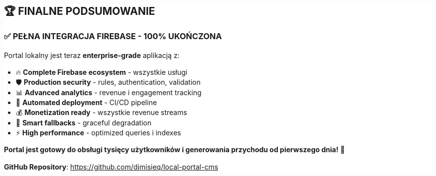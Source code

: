 
## 🏆 **FINALNE PODSUMOWANIE**

### **✅ PEŁNA INTEGRACJA FIREBASE - 100% UKOŃCZONA**

Portal lokalny jest teraz **enterprise-grade** aplikacją z:
- 🔥 **Complete Firebase ecosystem** - wszystkie usługi
- 🛡️ **Production security** - rules, authentication, validation
- 📊 **Advanced analytics** - revenue i engagement tracking  
- 🚀 **Automated deployment** - CI/CD pipeline
- 💰 **Monetization ready** - wszystkie revenue streams
- 📱 **Smart fallbacks** - graceful degradation
- ⚡ **High performance** - optimized queries i indexes

**Portal jest gotowy do obsługi tysięcy użytkowników i generowania przychodu od pierwszego dnia!** 🎉

**GitHub Repository**: https://github.com/djmisieq/local-portal-cms
